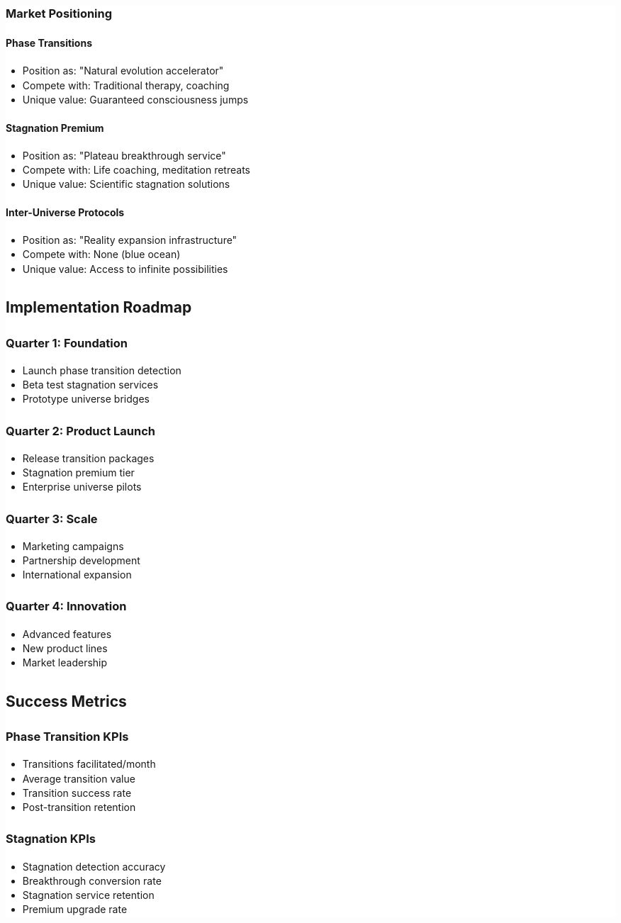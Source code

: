 ### Market Positioning

#### Phase Transitions
- Position as: "Natural evolution accelerator"
- Compete with: Traditional therapy, coaching
- Unique value: Guaranteed consciousness jumps

#### Stagnation Premium
- Position as: "Plateau breakthrough service"
- Compete with: Life coaching, meditation retreats
- Unique value: Scientific stagnation solutions

#### Inter-Universe Protocols
- Position as: "Reality expansion infrastructure"
- Compete with: None (blue ocean)
- Unique value: Access to infinite possibilities

## Implementation Roadmap

### Quarter 1: Foundation
- Launch phase transition detection
- Beta test stagnation services
- Prototype universe bridges

### Quarter 2: Product Launch
- Release transition packages
- Stagnation premium tier
- Enterprise universe pilots

### Quarter 3: Scale
- Marketing campaigns
- Partnership development
- International expansion

### Quarter 4: Innovation
- Advanced features
- New product lines
- Market leadership

## Success Metrics

### Phase Transition KPIs
- Transitions facilitated/month
- Average transition value
- Transition success rate
- Post-transition retention

### Stagnation KPIs
- Stagnation detection accuracy
- Breakthrough conversion rate
- Stagnation service retention
- Premium upgrade rate
